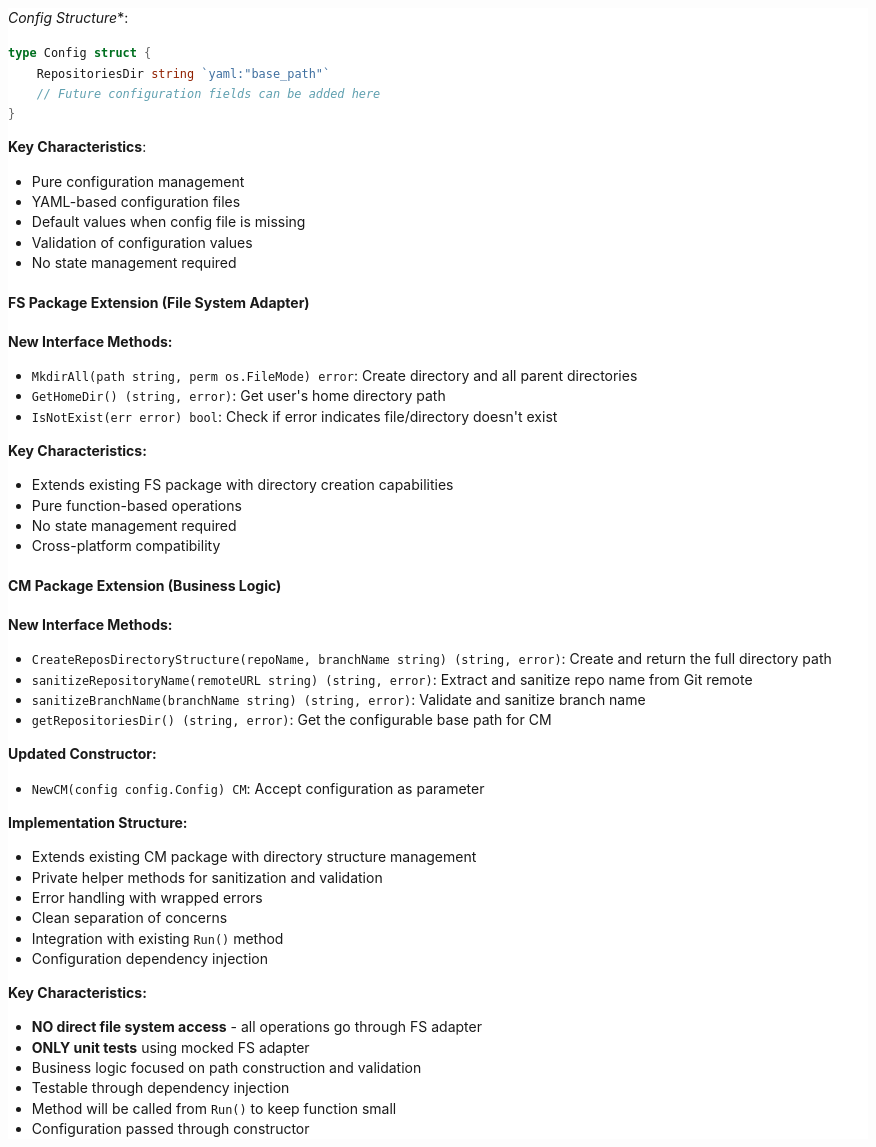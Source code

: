*Config Structure**:
```go
type Config struct {
    RepositoriesDir string `yaml:"base_path"`
    // Future configuration fields can be added here
}
```

**Key Characteristics**:
- Pure configuration management
- YAML-based configuration files
- Default values when config file is missing
- Validation of configuration values
- No state management required

#### FS Package Extension (File System Adapter)
**New Interface Methods:**
- `MkdirAll(path string, perm os.FileMode) error`: Create directory and all parent directories
- `GetHomeDir() (string, error)`: Get user's home directory path
- `IsNotExist(err error) bool`: Check if error indicates file/directory doesn't exist

**Key Characteristics:**
- Extends existing FS package with directory creation capabilities
- Pure function-based operations
- No state management required
- Cross-platform compatibility

#### CM Package Extension (Business Logic)
**New Interface Methods:**
- `CreateReposDirectoryStructure(repoName, branchName string) (string, error)`: Create and return the full directory path
- `sanitizeRepositoryName(remoteURL string) (string, error)`: Extract and sanitize repo name from Git remote
- `sanitizeBranchName(branchName string) (string, error)`: Validate and sanitize branch name
- `getRepositoriesDir() (string, error)`: Get the configurable base path for CM

**Updated Constructor:**
- `NewCM(config config.Config) CM`: Accept configuration as parameter

**Implementation Structure:**
- Extends existing CM package with directory structure management
- Private helper methods for sanitization and validation
- Error handling with wrapped errors
- Clean separation of concerns
- Integration with existing `Run()` method
- Configuration dependency injection

**Key Characteristics:**
- **NO direct file system access** - all operations go through FS adapter
- **ONLY unit tests** using mocked FS adapter
- Business logic focused on path construction and validation
- Testable through dependency injection
- Method will be called from `Run()` to keep function small
- Configuration passed through constructor
